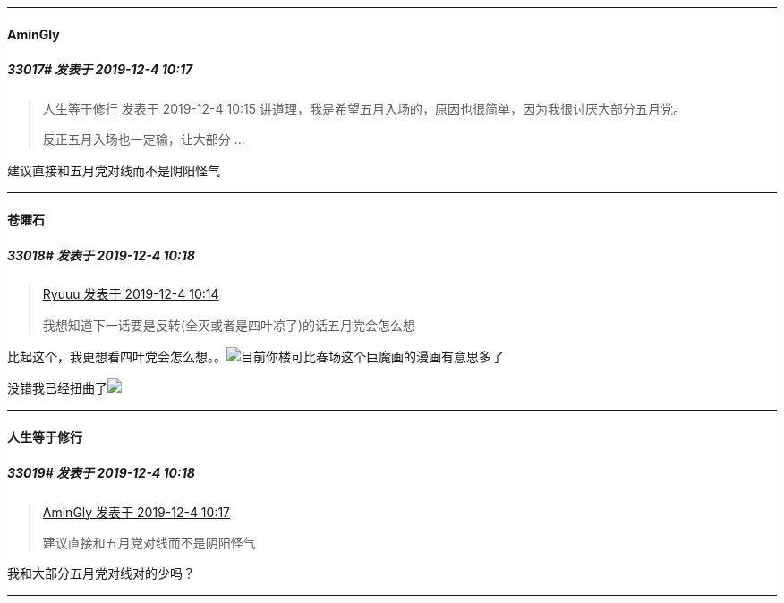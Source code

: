 





*****

####  AminGly  
##### 33017#       发表于 2019-12-4 10:17



<blockquote>人生等于修行 发表于 2019-12-4 10:15
讲道理，我是希望五月入场的，原因也很简单，因为我很讨厌大部分五月党。

反正五月入场也一定输，让大部分 ...</blockquote>
建议直接和五月党对线而不是阴阳怪气







*****

####  苍曜石  
##### 33018#       发表于 2019-12-4 10:18



<blockquote><a href="httphttps://bbs.saraba1st.com/2b/forum.php?mod=redirect&amp;goto=findpost&amp;pid=45715226&amp;ptid=1831320" target="_blank">Ryuuu 发表于 2019-12-4 10:14</a>

我想知道下一话要是反转(全灭或者是四叶凉了)的话五月党会怎么想</blockquote>
比起这个，我更想看四叶党会怎么想。。<img src="https://static.saraba1st.com/image/smiley/face2017/067.png" referrerpolicy="no-referrer">目前你楼可比春场这个巨魔画的漫画有意思多了

没错我已经扭曲了<img src="https://static.saraba1st.com/image/smiley/face2017/067.png" referrerpolicy="no-referrer">







*****

####  人生等于修行  
##### 33019#       发表于 2019-12-4 10:18



<blockquote><a href="httphttps://bbs.saraba1st.com/2b/forum.php?mod=redirect&amp;goto=findpost&amp;pid=45715269&amp;ptid=1831320" target="_blank">AminGly 发表于 2019-12-4 10:17</a>

建议直接和五月党对线而不是阴阳怪气</blockquote>
我和大部分五月党对线对的少吗？







*****
